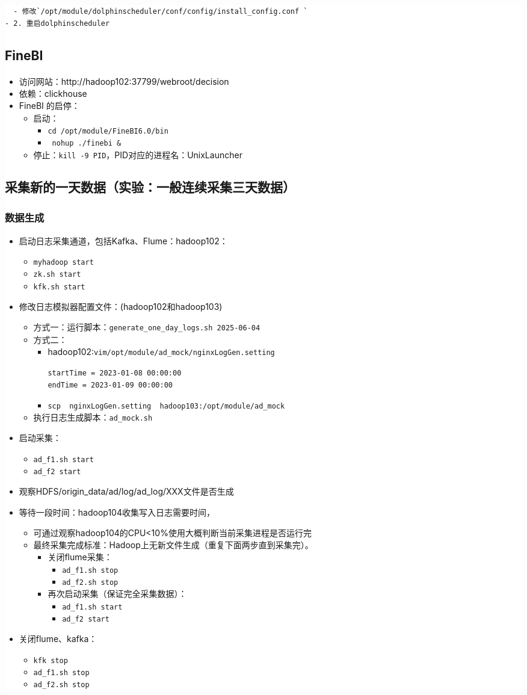       - 修改`/opt/module/dolphinscheduler/conf/config/install_config.conf `
    - 2. 重启dolphinscheduler

## FineBI
+ 访问网站：http://hadoop102:37799/webroot/decision
+ 依赖：clickhouse
+ FineBI 的启停：
  - 启动：
    - `cd /opt/module/FineBI6.0/bin`
    - ` nohup ./finebi &` 
  - 停止：`kill -9 PID`，PID对应的进程名：UnixLauncher


## 采集新的一天数据（实验：一般连续采集三天数据）
### 数据生成
+ 启动日志采集通道，包括Kafka、Flume：hadoop102：
  -  `myhadoop start`
  -  `zk.sh start`
  -  `kfk.sh start`

+ 修改日志模拟器配置文件：(hadoop102和hadoop103)
  - 方式一：运行脚本：`generate_one_day_logs.sh 2025-06-04`
  - 方式二：
    - hadoop102:`vim/opt/module/ad_mock/nginxLogGen.setting`
        ```
        startTime = 2023-01-08 00:00:00 
        endTime = 2023-01-09 00:00:00
        ```
    - `scp  nginxLogGen.setting  hadoop103:/opt/module/ad_mock`
  - 执行日志生成脚本：`ad_mock.sh`

+ 启动采集：
  - `ad_f1.sh start`
  - `ad_f2 start`

+ 观察HDFS/origin_data/ad/log/ad_log/XXX文件是否生成


+ 等待一段时间：hadoop104收集写入日志需要时间，
  - 可通过观察hadoop104的CPU<10%使用大概判断当前采集进程是否运行完
  - 最终采集完成标准：Hadoop上无新文件生成（重复下面两步直到采集完）。
    - 关闭flume采集：
      * `ad_f1.sh stop`   
      * `ad_f2.sh stop`
    - 再次启动采集（保证完全采集数据）：
      * `ad_f1.sh start`    
      * `ad_f2 start`
+ 关闭flume、kafka：
  - `kfk stop`
  - `ad_f1.sh stop`
  - `ad_f2.sh stop`

